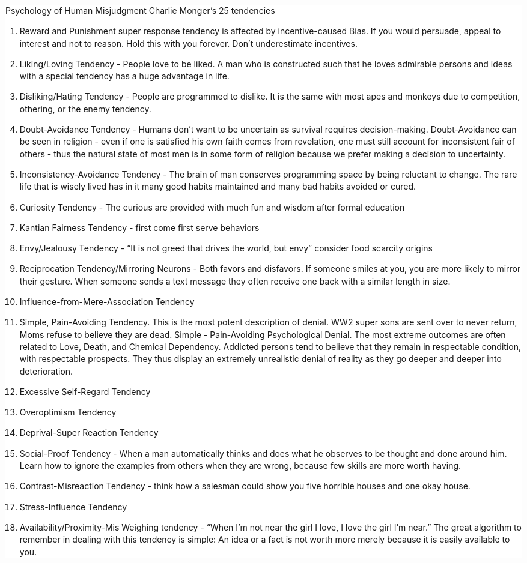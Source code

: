 Psychology of Human Misjudgment Charlie Monger’s 25 tendencies

1. Reward and Punishment super response tendency is affected by incentive-caused Bias. If you would persuade, appeal to interest and not to reason. Hold this with you forever. Don’t underestimate incentives.

2. Liking/Loving Tendency - People love to be liked. A man who is constructed such that he loves admirable persons and ideas with a special tendency has a huge advantage in life.

3. Disliking/Hating Tendency - People are programmed to dislike. It is the same with most apes and monkeys due to competition, othering, or the enemy tendency.

4. Doubt-Avoidance Tendency - Humans don’t want to be uncertain as survival requires decision-making. Doubt-Avoidance can be seen in religion - even if one is satisfied his own faith comes from revelation, one must still account for inconsistent fair of others - thus the natural state of most men is in some form of religion because we prefer making a decision to uncertainty. 

5. Inconsistency-Avoidance Tendency - The brain of man conserves programming space by being reluctant to change. The rare life that is wisely lived has in it many good habits maintained and many bad habits avoided or cured. 

6. Curiosity Tendency - The curious are provided with much fun and wisdom after formal education

7. Kantian Fairness Tendency - first come first serve behaviors

8. Envy/Jealousy Tendency - “It is not greed that drives the world, but envy” consider food scarcity origins 

9. Reciprocation Tendency/Mirroring Neurons - Both favors and disfavors. If someone smiles at you, you are more likely to mirror their gesture. When someone sends a text message they often receive one back with a similar length in size.

10. Influence-from-Mere-Association Tendency

11. Simple, Pain-Avoiding Tendency. This is the most potent description of denial. WW2 super sons are sent over to never return, Moms refuse to believe they are dead. Simple - Pain-Avoiding Psychological Denial. The most extreme outcomes are often related to Love, Death, and Chemical Dependency. Addicted persons tend to believe that they remain in respectable condition, with respectable prospects. They thus display an extremely unrealistic denial of reality as they go deeper and deeper into deterioration. 

12. Excessive Self-Regard Tendency

13. Overoptimism Tendency

14. Deprival-Super Reaction Tendency

15. Social-Proof Tendency - When a man automatically thinks and does what he observes to be thought and done around him. Learn how to ignore the examples from others when they are wrong, because few skills are more worth having.

16. Contrast-Misreaction Tendency - think how a salesman could show you five horrible houses and one okay house. 

17. Stress-Influence Tendency

18. Availability/Proximity-Mis Weighing tendency - “When I’m not near the girl I love, I love the girl I’m near.” The great algorithm to remember in dealing with this tendency is simple: An idea or a fact is not worth more merely because it is easily available to you. 
